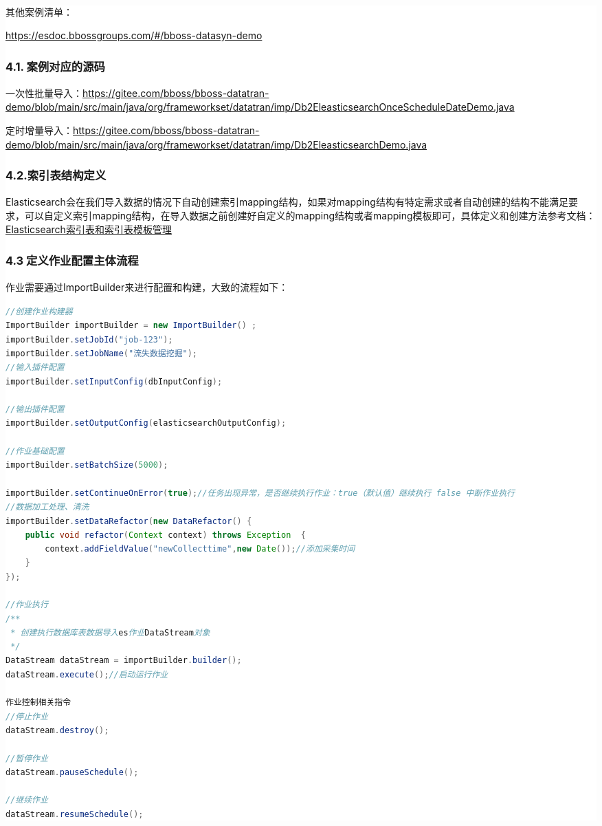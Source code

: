其他案例清单：

https://esdoc.bbossgroups.com/#/bboss-datasyn-demo

### 4.1. 案例对应的源码

一次性批量导入：https://gitee.com/bboss/bboss-datatran-demo/blob/main/src/main/java/org/frameworkset/datatran/imp/Db2EleasticsearchOnceScheduleDateDemo.java

定时增量导入：https://gitee.com/bboss/bboss-datatran-demo/blob/main/src/main/java/org/frameworkset/datatran/imp/Db2EleasticsearchDemo.java

### 4.2.索引表结构定义

Elasticsearch会在我们导入数据的情况下自动创建索引mapping结构，如果对mapping结构有特定需求或者自动创建的结构不能满足要求，可以自定义索引mapping结构，在导入数据之前创建好自定义的mapping结构或者mapping模板即可，具体定义和创建方法参考文档： [Elasticsearch索引表和索引表模板管理](index-indextemplate.md) 

### 4.3 定义作业配置主体流程

作业需要通过ImportBuilder来进行配置和构建，大致的流程如下：

```java
//创建作业构建器
ImportBuilder importBuilder = new ImportBuilder() ;
importBuilder.setJobId("job-123");
importBuilder.setJobName("流失数据挖掘");
//输入插件配置
importBuilder.setInputConfig(dbInputConfig);

//输出插件配置
importBuilder.setOutputConfig(elasticsearchOutputConfig);

//作业基础配置
importBuilder.setBatchSize(5000);

importBuilder.setContinueOnError(true);//任务出现异常，是否继续执行作业：true（默认值）继续执行 false 中断作业执行
//数据加工处理、清洗
importBuilder.setDataRefactor(new DataRefactor() {
    public void refactor(Context context) throws Exception  {
		context.addFieldValue("newCollecttime",new Date());//添加采集时间
    }
});
    
//作业执行
/**
 * 创建执行数据库表数据导入es作业DataStream对象
 */
DataStream dataStream = importBuilder.builder();
dataStream.execute();//启动运行作业

作业控制相关指令
//停止作业
dataStream.destroy();

//暂停作业
dataStream.pauseSchedule();

//继续作业
dataStream.resumeSchedule();
```
